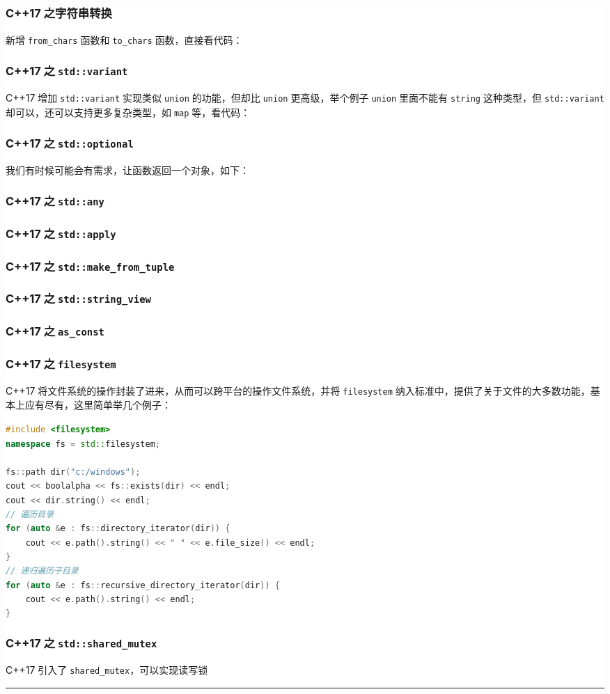 ### C++17 之字符串转换

新增 `from_chars` 函数和 `to_chars` 函数，直接看代码：

### C++17 之 `std::variant`

C++17 增加 `std::variant` 实现类似 `union` 的功能，但却比 `union` 更高级，举个例子 `union` 里面不能有 `string` 这种类型，但 `std::variant` 却可以，还可以支持更多复杂类型，如 `map` 等，看代码：

### C++17 之 `std::optional`

我们有时候可能会有需求，让函数返回一个对象，如下：

### C++17 之 `std::any`

### C++17 之 `std::apply`

### C++17 之 `std::make_from_tuple`

### C++17 之 `std::string_view`

### C++17 之 `as_const`

### C++17 之 `filesystem`

C++17 将文件系统的操作封装了进来，从而可以跨平台的操作文件系统，并将 `filesystem` 纳入标准中，提供了关于文件的大多数功能，基本上应有尽有，这里简单举几个例子：

```c++
#include <filesystem>
namespace fs = std::filesystem;

fs::path dir("c:/windows");
cout << boolalpha << fs::exists(dir) << endl;
cout << dir.string() << endl;
// 遍历目录
for (auto &e : fs::directory_iterator(dir)) {
    cout << e.path().string() << " " << e.file_size() << endl;
}
// 递归遍历子目录
for (auto &e : fs::recursive_directory_iterator(dir)) {
    cout << e.path().string() << endl;
}
```



### C++17 之 `std::shared_mutex`

C++17 引入了 `shared_mutex`，可以实现读写锁



---

